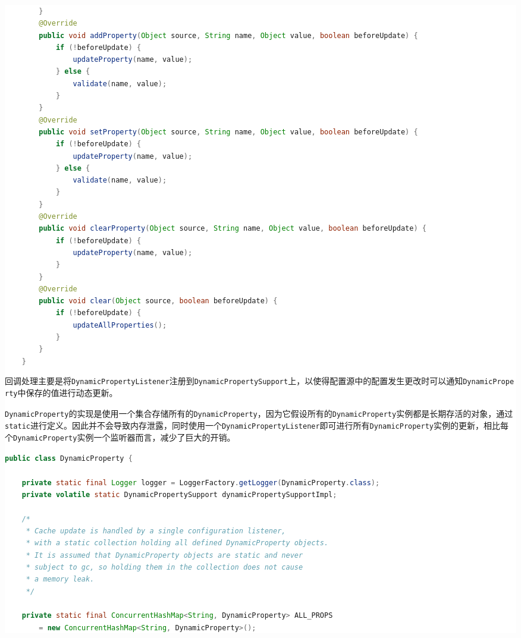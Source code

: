 ```java
        }
        @Override
        public void addProperty(Object source, String name, Object value, boolean beforeUpdate) {
            if (!beforeUpdate) {
                updateProperty(name, value);
            } else {
                validate(name, value);
            }
        }
        @Override
        public void setProperty(Object source, String name, Object value, boolean beforeUpdate) {
            if (!beforeUpdate) {
                updateProperty(name, value);
            } else {
                validate(name, value);
            }
        }
        @Override
        public void clearProperty(Object source, String name, Object value, boolean beforeUpdate) {
            if (!beforeUpdate) {
                updateProperty(name, value);
            }
        }
        @Override
        public void clear(Object source, boolean beforeUpdate) {
            if (!beforeUpdate) {
                updateAllProperties();
            }
        }
    }
``` 

回调处理主要是将`DynamicPropertyListener`注册到`DynamicPropertySupport`上，以使得配置源中的配置发生更改时可以通知`DynamicProperty`中保存的值进行动态更新。

`DynamicProperty`的实现是使用一个集合存储所有的`DynamicProperty`，因为它假设所有的`DynamicProperty`实例都是长期存活的对象，通过`static`进行定义。因此并不会导致内存泄露，同时使用一个`DynamicPropertyListener`即可进行所有`DynamicProperty`实例的更新，相比每个`DynamicProperty`实例一个监听器而言，减少了巨大的开销。

```java
public class DynamicProperty {

    private static final Logger logger = LoggerFactory.getLogger(DynamicProperty.class);
    private volatile static DynamicPropertySupport dynamicPropertySupportImpl;

    /*
     * Cache update is handled by a single configuration listener,
     * with a static collection holding all defined DynamicProperty objects.
     * It is assumed that DynamicProperty objects are static and never
     * subject to gc, so holding them in the collection does not cause
     * a memory leak.
     */
    
    private static final ConcurrentHashMap<String, DynamicProperty> ALL_PROPS
        = new ConcurrentHashMap<String, DynamicProperty>();
```
